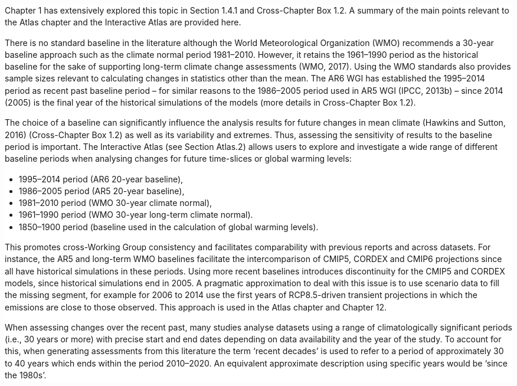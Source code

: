 Chapter 1 has extensively explored this topic in Section 1.4.1 and Cross-Chapter Box 1.2. A summary of the 
main points relevant to the Atlas chapter and the Interactive Atlas are provided here.  

There is no standard baseline in the literature although the World Meteorological Organization (WMO) 
recommends a 30-year baseline approach such as the climate normal period 1981–2010. However, it retains 
the 1961–1990 period as the historical baseline for the sake of supporting long-term climate change 
assessments (WMO, 2017). Using the WMO standards also provides sample sizes relevant to calculating 
changes in statistics other than the mean. The AR6 WGI has established the 1995–2014 period as recent past 
baseline period – for similar reasons to the 1986–2005 period used in AR5 WGI (IPCC, 2013b) – since 2014 
(2005) is the final year of the historical simulations of the models (more details in Cross-Chapter Box 1.2). 
 
The choice of a baseline can significantly influence the analysis results for future changes in mean climate 
(Hawkins and Sutton, 2016) (Cross-Chapter Box 1.2) as well as its variability and extremes. Thus, assessing 
the sensitivity of results to the baseline period is important. The Interactive Atlas (see Section Atlas.2) allows 
users to explore and investigate a wide range of different baseline periods when analysing changes for future 
time-slices or global warming levels: 
- 1995–2014 period (AR6 20-year baseline), 
- 1986–2005 period (AR5 20-year baseline), 
- 1981–2010 period (WMO 30-year climate normal), 
- 1961–1990 period (WMO 30-year long-term climate normal). 
- 1850–1900 period (baseline used in the calculation of global warming levels). 

This promotes cross-Working Group consistency and facilitates comparability with previous reports and 
across datasets. For instance, the AR5 and long-term WMO baselines facilitate the intercomparison of 
CMIP5, CORDEX and CMIP6 projections since all have historical simulations in these periods. Using more 
recent baselines introduces discontinuity for the CMIP5 and CORDEX models, since historical simulations 
end in 2005. A pragmatic approximation to deal with this issue is to use scenario data to fill the missing 
segment, for example for 2006 to 2014 use the first years of RCP8.5-driven transient projections in which 
the emissions are close to those observed. This approach is used in the Atlas chapter and Chapter 12.  
 
When assessing changes over the recent past, many studies analyse datasets using a range of climatologically 
significant periods (i.e., 30 years or more) with precise start and end dates depending on data availability and 
the year of the study. To account for this, when generating assessments from this literature the term ‘recent 
decades’ is used to refer to a period of approximately 30 to 40 years which ends within the period 2010–2020.
An equivalent approximate description using specific years would be ‘since the 1980s’. 
 